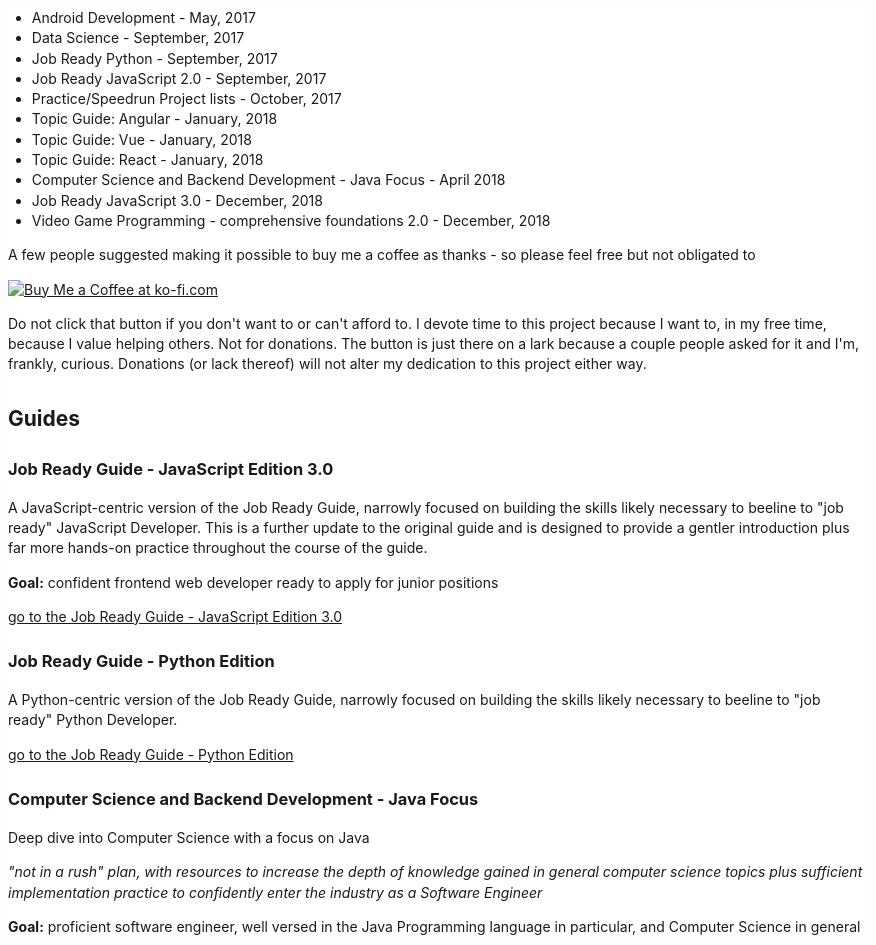 - Android Development - May, 2017
- Data Science - September, 2017
- Job Ready Python - September, 2017
- Job Ready JavaScript 2.0 - September, 2017
- Practice/Speedrun Project lists - October, 2017
- Topic Guide: Angular - January, 2018
- Topic Guide: Vue - January, 2018
- Topic Guide: React - January, 2018
- Computer Science and Backend Development - Java Focus - April 2018
- Job Ready JavaScript 3.0 - December, 2018
- Video Game Programming - comprehensive foundations 2.0 - December, 2018

A few people suggested making it possible to buy me a coffee as thanks - so please feel free but not obligated to

<a href='https://ko-fi.com/PIXTCODE' target='_blank'><img height='36' style='border:0px;height:36px;' src='https://az743702.vo.msecnd.net/cdn/kofi4.png?v=0' border='0' alt='Buy Me a Coffee at ko-fi.com' /></a>

Do not click that button if you don't want to or can't afford to. I devote time to this project because I want to, in my free time, because I value helping others. Not for donations. The button is just there on a lark because a couple people asked for it and I'm, frankly, curious. Donations (or lack thereof) will not alter my dedication to this project either way.

## Guides

### Job Ready Guide - JavaScript Edition 3.0

A JavaScript-centric version of the Job Ready Guide, narrowly focused on building the skills likely necessary to beeline to "job ready" JavaScript Developer. This is a further update to the original guide and is designed to provide a gentler introduction plus far more hands-on practice throughout the course of the guide.

**Goal:** confident frontend web developer ready to apply for junior positions

[go to the Job Ready Guide - JavaScript Edition 3.0](./job-ready-javascript-edition-3.0.md)

### Job Ready Guide - Python Edition

A Python-centric version of the Job Ready Guide, narrowly focused on building the skills likely necessary to beeline to "job ready" Python Developer.

[go to the Job Ready Guide - Python Edition](./job-ready-python-edition.md)

### Computer Science and Backend Development - Java Focus

Deep dive into Computer Science with a focus on Java

_"not in a rush" plan, with resources to increase the depth of knowledge gained in general computer science topics plus
sufficient implementation practice to confidently enter the industry as a Software Engineer_

**Goal:** proficient software engineer, well versed
in the Java Programming language in particular, and
Computer Science in general
